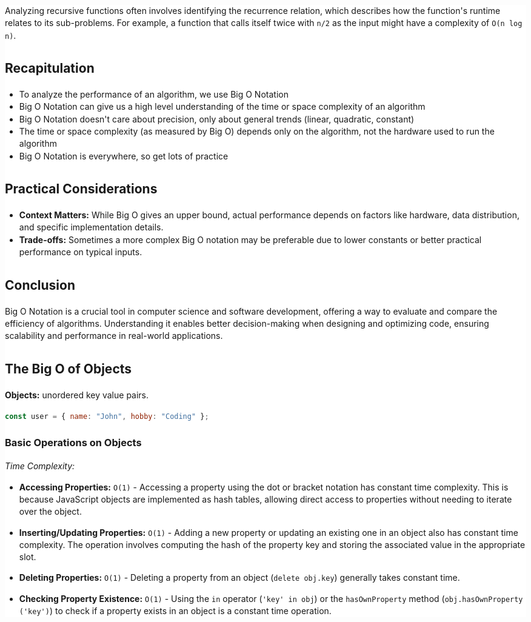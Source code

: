 Analyzing recursive functions often involves identifying the recurrence relation, which describes how the function's runtime relates to its sub-problems. For example, a function that calls itself twice with `n/2` as the input might have a complexity of `O(n log n)`.

## Recapitulation

- To analyze the performance of an algorithm, we use Big O Notation
- Big O Notation can give us a high level understanding of the time or space complexity of an algorithm
- Big O Notation doesn't care about precision, only about general trends (linear, quadratic, constant)
- The time or space complexity (as measured by Big O) depends only on the algorithm, not the hardware used to run the algorithm
- Big O Notation is everywhere, so get lots of practice

## Practical Considerations

- **Context Matters:** While Big O gives an upper bound, actual performance depends on factors like hardware, data distribution, and specific implementation details.
- **Trade-offs:** Sometimes a more complex Big O notation may be preferable due to lower constants or better practical performance on typical inputs.

## Conclusion

Big O Notation is a crucial tool in computer science and software development, offering a way to evaluate and compare the efficiency of algorithms. Understanding it enables better decision-making when designing and optimizing code, ensuring scalability and performance in real-world applications.

## The Big O of Objects

**Objects:** unordered key value pairs.

```js
const user = { name: "John", hobby: "Coding" };
```

### Basic Operations on Objects

_Time Complexity:_

- **Accessing Properties:** `O(1)` - Accessing a property using the dot or bracket notation has constant time complexity. This is because JavaScript objects are implemented as hash tables, allowing direct access to properties without needing to iterate over the object.

- **Inserting/Updating Properties:** `O(1)` - Adding a new property or updating an existing one in an object also has constant time complexity. The operation involves computing the hash of the property key and storing the associated value in the appropriate slot.

- **Deleting Properties:** `O(1)` - Deleting a property from an object (`delete obj.key`) generally takes constant time.

- **Checking Property Existence:** `O(1)` - Using the `in` operator (`'key' in obj`) or the `hasOwnProperty` method (`obj.hasOwnProperty('key')`) to check if a property exists in an object is a constant time operation.
